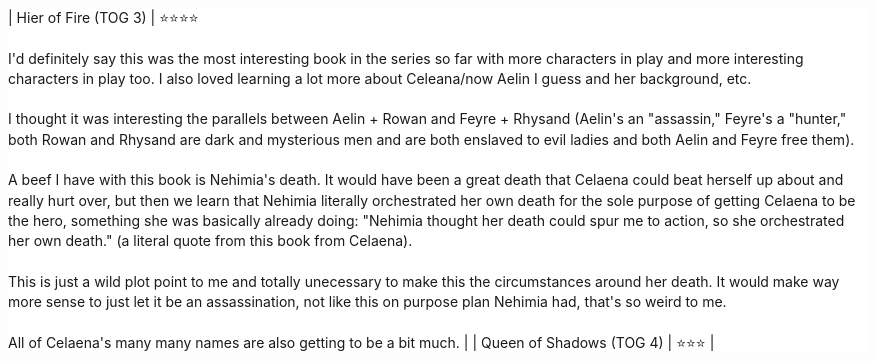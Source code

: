 | Hier of Fire (TOG 3)                                    | ⭐⭐⭐⭐<br><br>I'd definitely say this was the most interesting book in the series so far with more characters in play and more interesting characters in play too. I also loved learning a lot more about Celeana/now Aelin I guess and her background, etc.<br><br>I thought it was interesting the parallels between Aelin + Rowan and Feyre + Rhysand (Aelin's an "assassin," Feyre's a "hunter," both Rowan and Rhysand are dark and mysterious men and are both enslaved to evil ladies and both Aelin and Feyre free them).<br><br>A beef I have with this book is Nehimia's death. It would have been a great death that Celaena could beat herself up about and really hurt over, but then we learn that Nehimia literally orchestrated her own death for the sole purpose of getting Celaena to be the hero, something she was basically already doing: "Nehimia thought her death could spur me to action, so she orchestrated her own death." (a literal quote from this book from Celaena).<br><br>This is just a wild plot point to me and totally unecessary to make this the circumstances around her death. It would make way more sense to just let it be an assassination, not like this on purpose plan Nehimia had, that's so weird to me.<br><br>All of Celaena's many many names are also getting to be a bit much.                                                                                                                                                                                                                                                                                                                                                                                                                                                                                                                                                                                                                                                                                                                                                                         |
| Queen of Shadows (TOG 4)                                | ⭐⭐⭐                                                                                                                                                                                                                                                                                                                                                                                                                                                                                                                                                                                                                                                                                                                                                                                                                                                                                                                                                                                                                                                                                                                                                                                                                                                                                                                                                                                                                                                                                                                                                                                                                                                                                                                                                                                                                                                                                                                                                                                                                                                                                                             |